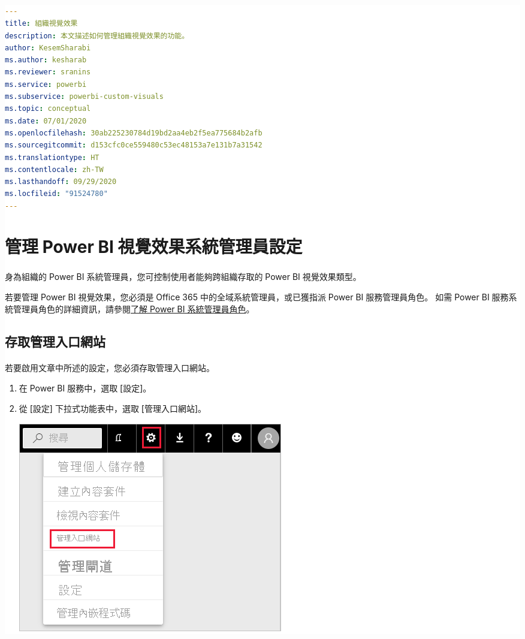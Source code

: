 ```yaml
---
title: 組織視覺效果
description: 本文描述如何管理組織視覺效果的功能。
author: KesemSharabi
ms.author: kesharab
ms.reviewer: sranins
ms.service: powerbi
ms.subservice: powerbi-custom-visuals
ms.topic: conceptual
ms.date: 07/01/2020
ms.openlocfilehash: 30ab225230784d19bd2aa4eb2f5ea775684b2afb
ms.sourcegitcommit: d153cfc0ce559480c53ec48153a7e131b7a31542
ms.translationtype: HT
ms.contentlocale: zh-TW
ms.lasthandoff: 09/29/2020
ms.locfileid: "91524780"
---
```

# <a name="manage-power-bi-visuals-admin-settings"></a>管理 Power BI 視覺效果系統管理員設定

身為組織的 Power BI 系統管理員，您可控制使用者能夠跨組織存取的 Power BI 視覺效果類型。

若要管理 Power BI 視覺效果，您必須是 Office 365 中的全域系統管理員，或已獲指派 Power BI 服務管理員角色。 如需 Power BI 服務系統管理員角色的詳細資訊，請參閱[了解 Power BI 系統管理員角色](service-admin-role.md)。

## <a name="access-the-admin-portal"></a>存取管理入口網站

若要啟用文章中所述的設定，您必須存取管理入口網站。

1. 在 Power BI 服務中，選取 [設定]。

2. 從 [設定] 下拉式功能表中，選取 [管理入口網站]。

    ![Power BI 視覺效果表單](media/organizational-visuals/admin-portal.png)
